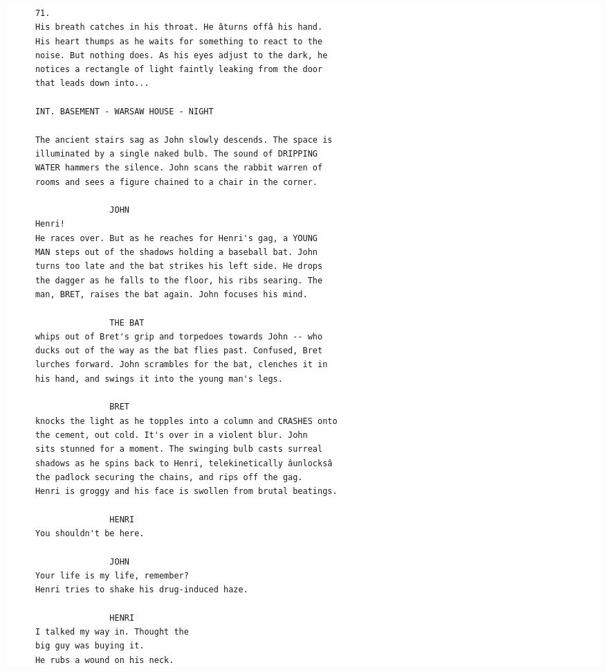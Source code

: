                          

                         

                         

                         

          71.
          His breath catches in his throat. He âturns offâ his hand.
          His heart thumps as he waits for something to react to the
          noise. But nothing does. As his eyes adjust to the dark, he
          notices a rectangle of light faintly leaking from the door
          that leads down into...

          INT. BASEMENT - WARSAW HOUSE - NIGHT

          The ancient stairs sag as John slowly descends. The space is
          illuminated by a single naked bulb. The sound of DRIPPING
          WATER hammers the silence. John scans the rabbit warren of
          rooms and sees a figure chained to a chair in the corner.

                         JOHN
          Henri!
          He races over. But as he reaches for Henri's gag, a YOUNG
          MAN steps out of the shadows holding a baseball bat. John
          turns too late and the bat strikes his left side. He drops
          the dagger as he falls to the floor, his ribs searing. The
          man, BRET, raises the bat again. John focuses his mind.

                         THE BAT
          whips out of Bret's grip and torpedoes towards John -- who
          ducks out of the way as the bat flies past. Confused, Bret
          lurches forward. John scrambles for the bat, clenches it in
          his hand, and swings it into the young man's legs.

                         BRET
          knocks the light as he topples into a column and CRASHES onto
          the cement, out cold. It's over in a violent blur. John
          sits stunned for a moment. The swinging bulb casts surreal
          shadows as he spins back to Henri, telekinetically âunlocksâ
          the padlock securing the chains, and rips off the gag.
          Henri is groggy and his face is swollen from brutal beatings.

                         HENRI
          You shouldn't be here.

                         JOHN
          Your life is my life, remember?
          Henri tries to shake his drug-induced haze.

                         HENRI
          I talked my way in. Thought the
          big guy was buying it.
          He rubs a wound on his neck.

                         

                         

                         